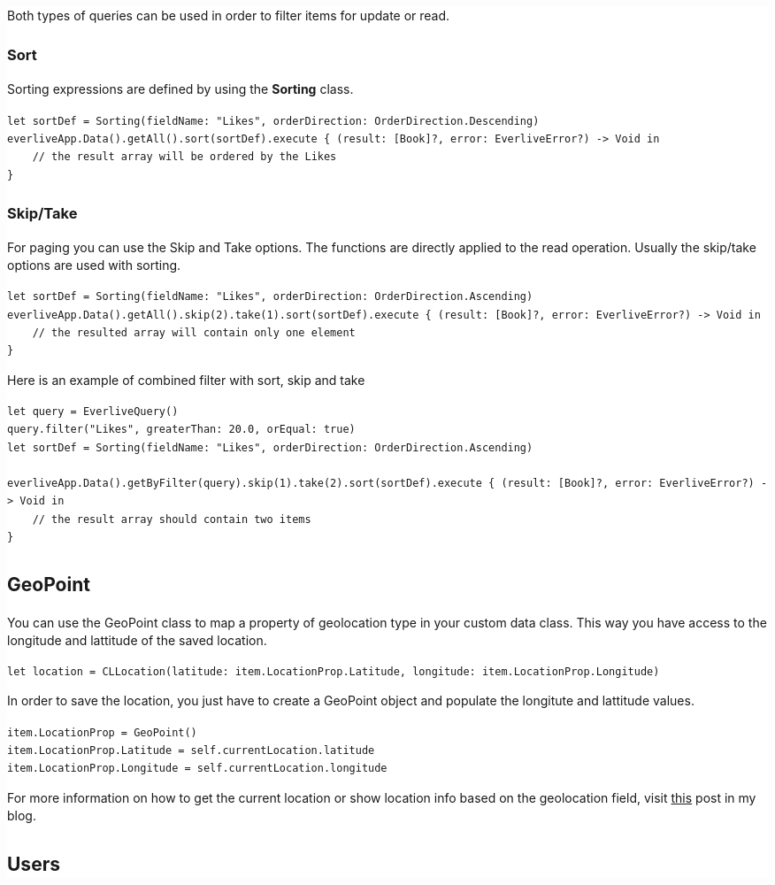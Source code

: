 Both types of queries can be used in order to filter items for update or read.

### Sort

Sorting expressions are defined by using the **Sorting** class.

	let sortDef = Sorting(fieldName: "Likes", orderDirection: OrderDirection.Descending)
	everliveApp.Data().getAll().sort(sortDef).execute { (result: [Book]?, error: EverliveError?) -> Void in
       	// the result array will be ordered by the Likes
    }

### Skip/Take

For paging you can use the Skip and Take options. The functions are directly applied to the read operation. Usually the skip/take options are used with sorting.

	let sortDef = Sorting(fieldName: "Likes", orderDirection: OrderDirection.Ascending)	
	everliveApp.Data().getAll().skip(2).take(1).sort(sortDef).execute { (result: [Book]?, error: EverliveError?) -> Void in
        // the resulted array will contain only one element
    }


Here is an example of combined filter with sort, skip and take

	let query = EverliveQuery()
    query.filter("Likes", greaterThan: 20.0, orEqual: true)
    let sortDef = Sorting(fieldName: "Likes", orderDirection: OrderDirection.Ascending)
    
    everliveApp.Data().getByFilter(query).skip(1).take(2).sort(sortDef).execute { (result: [Book]?, error: EverliveError?) -> Void in
        // the result array should contain two items
    }


## GeoPoint

You can use the GeoPoint class to map a property of geolocation type in your custom data class. This way you have access to the longitude and lattitude of the saved location. 

	let location = CLLocation(latitude: item.LocationProp.Latitude, longitude: item.LocationProp.Longitude)

In order to save the location, you just have to create a GeoPoint object and populate the longitute and lattitude values.

    item.LocationProp = GeoPoint()
    item.LocationProp.Latitude = self.currentLocation.latitude
    item.LocationProp.Longitude = self.currentLocation.longitude

For more information on how to get the current location or show location info based on the geolocation field, visit [this](http://ddimitrov.net/#!/details/geopoint-support) post in my blog.

## Users
